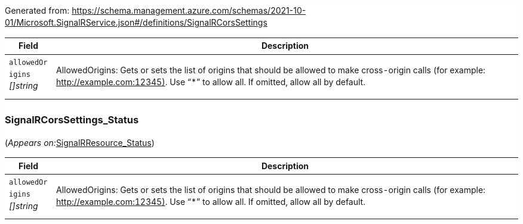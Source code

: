 </p>
<div>
<p>Generated from: <a href="https://schema.management.azure.com/schemas/2021-10-01/Microsoft.SignalRService.json#/definitions/SignalRCorsSettings">https://schema.management.azure.com/schemas/2021-10-01/Microsoft.SignalRService.json#/definitions/SignalRCorsSettings</a></p>
</div>
<table>
<thead>
<tr>
<th>Field</th>
<th>Description</th>
</tr>
</thead>
<tbody>
<tr>
<td>
<code>allowedOrigins</code><br/>
<em>
[]string
</em>
</td>
<td>
<p>AllowedOrigins: Gets or sets the list of origins that should be allowed to make cross-origin calls (for example:
<a href="http://example.com:12345)">http://example.com:12345)</a>. Use &ldquo;*&rdquo; to allow all. If omitted, allow all by default.</p>
</td>
</tr>
</tbody>
</table>
<h3 id="signalrservice.azure.com/v1beta20211001.SignalRCorsSettings_Status">SignalRCorsSettings_Status
</h3>
<p>
(<em>Appears on:</em><a href="#signalrservice.azure.com/v1beta20211001.SignalRResource_Status">SignalRResource_Status</a>)
</p>
<div>
</div>
<table>
<thead>
<tr>
<th>Field</th>
<th>Description</th>
</tr>
</thead>
<tbody>
<tr>
<td>
<code>allowedOrigins</code><br/>
<em>
[]string
</em>
</td>
<td>
<p>AllowedOrigins: Gets or sets the list of origins that should be allowed to make cross-origin calls (for example:
<a href="http://example.com:12345)">http://example.com:12345)</a>. Use &ldquo;*&rdquo; to allow all. If omitted, allow all by default.</p>
</td>
</tr>
</tbody>
</table>